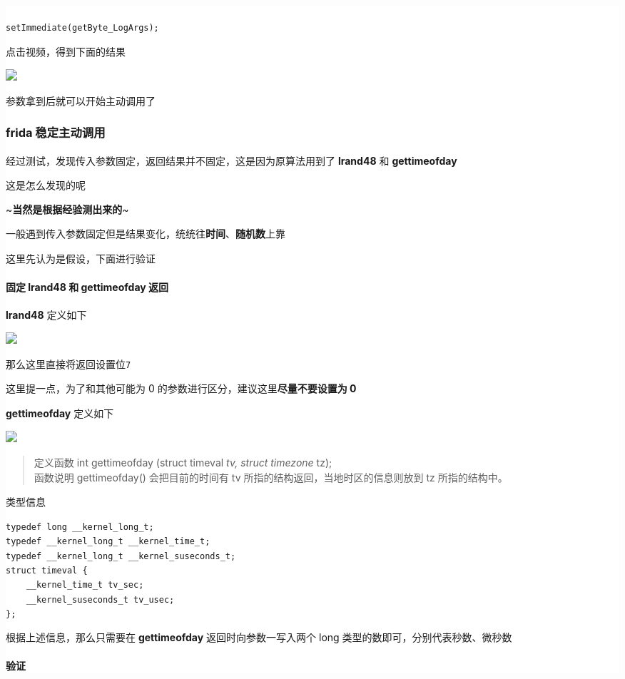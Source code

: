 ```

setImmediate(getByte_LogArgs);

```

点击视频，得到下面的结果

[![](https://blog.seeflower.dev/images/Snipaste_2021-07-16_00-06-26.png)](https://blog.seeflower.dev/images/Snipaste_2021-07-16_00-06-26.png)

参数拿到后就可以开始主动调用了

### frida 稳定主动调用

经过测试，发现传入参数固定，返回结果并不固定，这是因为原算法用到了 **lrand48** 和 **gettimeofday**

这是怎么发现的呢

~**当然是根据经验测出来的**~

一般遇到传入参数固定但是结果变化，统统往**时间**、**随机数**上靠

这里先认为是假设，下面进行验证

#### 固定 lrand48 和 gettimeofday 返回

**lrand48** 定义如下

[![](https://blog.seeflower.dev/images/Snipaste_2021-07-16_10-58-22.png)](https://blog.seeflower.dev/images/Snipaste_2021-07-16_10-58-22.png)

那么这里直接将返回设置位`7`

这里提一点，为了和其他可能为 0 的参数进行区分，建议这里**尽量不要设置为 0**

**gettimeofday** 定义如下

[![](https://blog.seeflower.dev/images/Snipaste_2021-07-16_11-12-21.png)](https://blog.seeflower.dev/images/Snipaste_2021-07-16_11-12-21.png)

> 定义函数 int gettimeofday (struct timeval _tv, struct timezone_ tz);  
> 函数说明 gettimeofday() 会把目前的时间有 tv 所指的结构返回，当地时区的信息则放到 tz 所指的结构中。

类型信息

```
typedef long __kernel_long_t;
typedef __kernel_long_t __kernel_time_t;
typedef __kernel_long_t __kernel_suseconds_t;
struct timeval {
    __kernel_time_t tv_sec;
    __kernel_suseconds_t tv_usec;
};

```

根据上述信息，那么只需要在 **gettimeofday** 返回时向参数一写入两个 long 类型的数即可，分别代表秒数、微秒数

#### 验证
